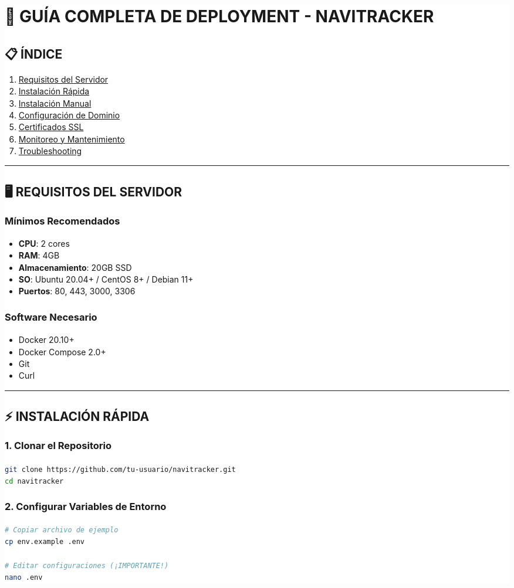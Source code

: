 # 🚀 **GUÍA COMPLETA DE DEPLOYMENT - NAVITRACKER**

## 📋 **ÍNDICE**

1. [Requisitos del Servidor](#requisitos-del-servidor)
2. [Instalación Rápida](#instalación-rápida)
3. [Instalación Manual](#instalación-manual)
4. [Configuración de Dominio](#configuración-de-dominio)
5. [Certificados SSL](#certificados-ssl)
6. [Monitoreo y Mantenimiento](#monitoreo-y-mantenimiento)
7. [Troubleshooting](#troubleshooting)

---

## 🖥️ **REQUISITOS DEL SERVIDOR**

### **Mínimos Recomendados**

- **CPU**: 2 cores
- **RAM**: 4GB
- **Almacenamiento**: 20GB SSD
- **SO**: Ubuntu 20.04+ / CentOS 8+ / Debian 11+
- **Puertos**: 80, 443, 3000, 3306

### **Software Necesario**

- Docker 20.10+
- Docker Compose 2.0+
- Git
- Curl

---

## ⚡ **INSTALACIÓN RÁPIDA**

### **1. Clonar el Repositorio**

```bash
git clone https://github.com/tu-usuario/navitracker.git
cd navitracker
```

### **2. Configurar Variables de Entorno**

```bash
# Copiar archivo de ejemplo
cp env.example .env

# Editar configuraciones (¡IMPORTANTE!)
nano .env
```

